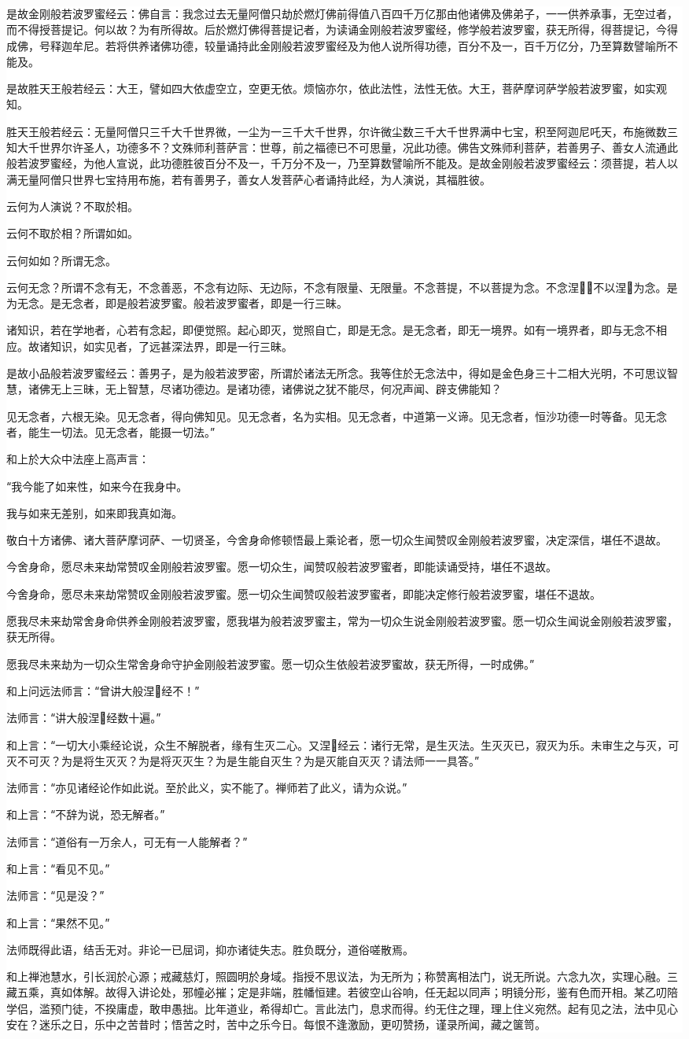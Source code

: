 是故金刚般若波罗蜜经云：佛自言：我念过去无量阿僧只劫於燃灯佛前得值八百四千万亿那由他诸佛及佛弟子，一一供养承事，无空过者，而不得授菩提记。何以故？为有所得故。后於燃灯佛得菩提记者，为读诵金刚般若波罗蜜经，修学般若波罗蜜，获无所得，得菩提记，今得成佛，号释迦牟尼。若将供养诸佛功德，较量诵持此金刚般若波罗蜜经及为他人说所得功德，百分不及一，百千万亿分，乃至算数譬喻所不能及。  

是故胜天王般若经云：大王，譬如四大依虚空立，空更无依。烦恼亦尔，依此法性，法性无依。大王，菩萨摩诃萨学般若波罗蜜，如实观知。  

胜天王般若经云：无量阿僧只三千大千世界微，一尘为一三千大千世界，尔许微尘数三千大千世界满中七宝，积至阿迦尼吒天，布施微数三知大千世界尔许圣人，功德多不？文殊师利菩萨言：世尊，前之福德已不可思量，况此功德。佛告文殊师利菩萨，若善男子、善女人流通此般若波罗蜜经，为他人宣说，此功德胜彼百分不及一，千万分不及一，乃至算数譬喻所不能及。是故金刚般若波罗蜜经云：须菩提，若人以满无量阿僧只世界七宝持用布施，若有善男子，善女人发菩萨心者诵持此经，为人演说，其福胜彼。  

云何为人演说？不取於相。  

云何不取於相？所谓如如。  

云何如如？所谓无念。  

云何无念？所谓不念有无，不念善恶，不念有边际、无边际，不念有限量、无限量。不念菩提，不以菩提为念。不念涅，不以涅为念。是为无念。是无念者，即是般若波罗蜜。般若波罗蜜者，即是一行三昧。  

诸知识，若在学地者，心若有念起，即便觉照。起心即灭，觉照自亡，即是无念。是无念者，即无一境界。如有一境界者，即与无念不相应。故诸知识，如实见者，了远甚深法界，即是一行三昧。  

是故小品般若波罗蜜经云：善男子，是为般若波罗密，所谓於诸法无所念。我等住於无念法中，得如是金色身三十二相大光明，不可思议智慧，诸佛无上三昧，无上智慧，尽诸功德边。是诸功德，诸佛说之犹不能尽，何况声闻、辟支佛能知？  

见无念者，六根无染。见无念者，得向佛知见。见无念者，名为实相。见无念者，中道第一义谛。见无念者，恒沙功德一时等备。见无念者，能生一切法。见无念者，能摄一切法。”  

和上於大众中法座上高声言：  

“我今能了如来性，如来今在我身中。  

我与如来无差别，如来即我真如海。  

敬白十方诸佛、诸大菩萨摩诃萨、一切贤圣，今舍身命修顿悟最上乘论者，愿一切众生闻赞叹金刚般若波罗蜜，决定深信，堪任不退故。  

今舍身命，愿尽未来劫常赞叹金刚般若波罗蜜。愿一切众生，闻赞叹般若波罗蜜者，即能读诵受持，堪任不退故。  

今舍身命，愿尽未来劫常赞叹金刚般若波罗蜜。愿一切众生闻赞叹般若波罗蜜者，即能决定修行般若波罗蜜，堪任不退故。  

愿我尽未来劫常舍身命供养金刚般若波罗蜜，愿我堪为般若波罗蜜主，常为一切众生说金刚般若波罗蜜。愿一切众生闻说金刚般若波罗蜜，获无所得。  

愿我尽未来劫为一切众生常舍身命守护金刚般若波罗蜜。愿一切众生依般若波罗蜜故，获无所得，一时成佛。”  

和上问远法师言：“曾讲大般涅经不！”  

法师言：“讲大般涅经数十遍。”  

和上言：“一切大小乘经论说，众生不解脱者，缘有生灭二心。又涅经云：诸行无常，是生灭法。生灭灭已，寂灭为乐。未审生之与灭，可灭不可灭？为是将生灭灭？为是将灭灭生？为是生能自灭生？为是灭能自灭灭？请法师一一具答。”  

法师言：“亦见诸经论作如此说。至於此义，实不能了。禅师若了此义，请为众说。”  

和上言：“不辞为说，恐无解者。”  

法师言：“道俗有一万余人，可无有一人能解者？”  

和上言：“看见不见。”  

法师言：“见是没？”  

和上言：“果然不见。”  

法师既得此语，结舌无对。非论一已屈词，抑亦诸徒失志。胜负既分，道俗嗟散焉。  

和上禅池慧水，引长润於心源；戒藏慈灯，照圆明於身域。指授不思议法，为无所为；称赞离相法门，说无所说。六念九次，实理心融。三藏五乘，真如体解。故得入讲论处，邪幢必摧；定是非端，胜幡恒建。若彼空山谷响，任无起以同声；明镜分形，鉴有色而开相。某乙叨陪学侣，滥预门徒，不揆庸虚，敢申愚拙。比年道业，希得却亡。言此法门，息求而得。约无住之理，理上住义宛然。起有见之法，法中见心安在？迷乐之日，乐中之苦昔时；悟苦之时，苦中之乐今日。每恨不逢激励，更叨赞扬，谨录所闻，藏之箧笥。  
